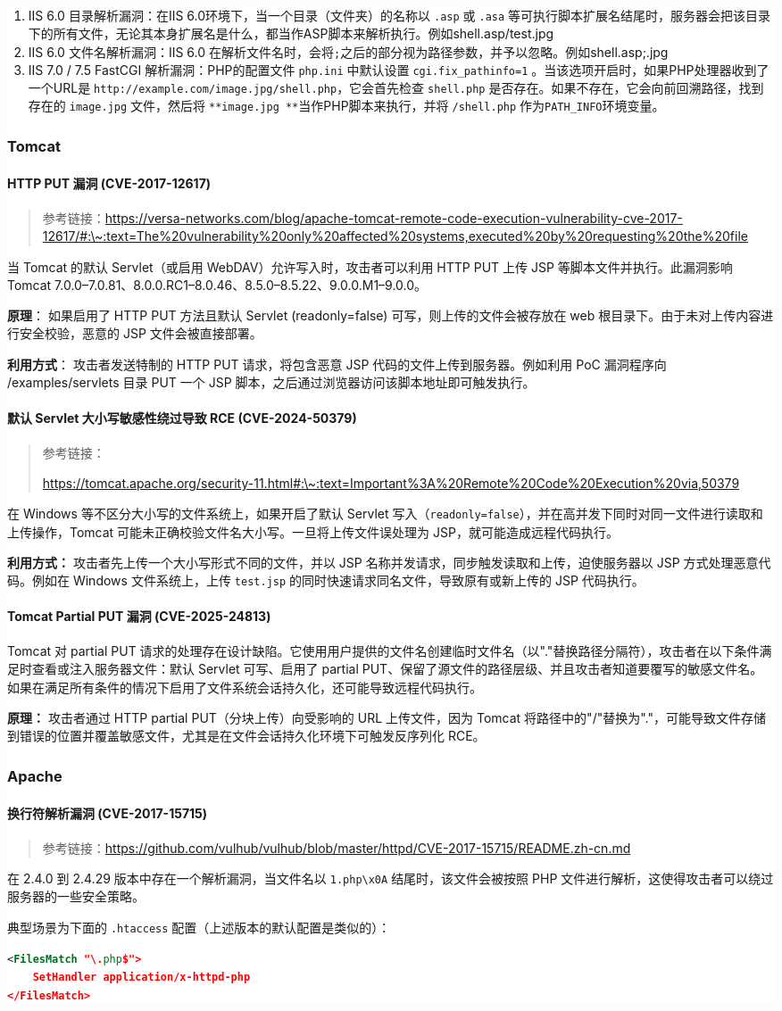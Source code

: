 1. IIS 6.0 目录解析漏洞：在IIS 6.0环境下，当一个目录（文件夹）的名称以 `.asp` 或 `.asa` 等可执行脚本扩展名结尾时，服务器会把该目录下的所有文件，无论其本身扩展名是什么，都当作ASP脚本来解析执行。例如shell.asp/test.jpg
2. IIS 6.0 文件名解析漏洞：IIS 6.0 在解析文件名时，会将`;`之后的部分视为路径参数，并予以忽略。例如shell.asp;.jpg
3. IIS 7.0 / 7.5 FastCGI 解析漏洞：PHP的配置文件 `php.ini` 中默认设置 `cgi.fix_pathinfo=1` 。当该选项开启时，如果PHP处理器收到了一个URL是 `http://example.com/image.jpg/shell.php`，它会首先检查 `shell.php` 是否存在。如果不存在，它会向前回溯路径，找到存在的 `image.jpg` 文件，然后将 `**image.jpg **`当作PHP脚本来执行，并将 `/shell.php` 作为`PATH_INFO`环境变量。

### Tomcat

#### HTTP PUT 漏洞 (**CVE-2017-12617)**

> 参考链接：<https://versa-networks.com/blog/apache-tomcat-remote-code-execution-vulnerability-cve-2017-12617/#:\~:text=The%20vulnerability%20only%20affected%20systems,executed%20by%20requesting%20the%20file>

当 Tomcat 的默认 Servlet（或启用 WebDAV）允许写入时，攻击者可以利用 HTTP PUT 上传 JSP 等脚本文件并执行。此漏洞影响 Tomcat 7.0.0–7.0.81、8.0.0.RC1–8.0.46、8.5.0–8.5.22、9.0.0.M1–9.0.0。

**原理**： 如果启用了 HTTP PUT 方法且默认 Servlet (readonly=false) 可写，则上传的文件会被存放在 web 根目录下。由于未对上传内容进行安全校验，恶意的 JSP 文件会被直接部署。

**利用方式**： 攻击者发送特制的 HTTP PUT 请求，将包含恶意 JSP 代码的文件上传到服务器。例如利用 PoC 漏洞程序向 /examples/servlets 目录 PUT 一个 JSP 脚本，之后通过浏览器访问该脚本地址即可触发执行。

#### 默认 Servlet 大小写敏感性绕过导致 RCE (CVE-2024-50379)

> 参考链接：
>
> <https://tomcat.apache.org/security-11.html#:\~:text=Important%3A%20Remote%20Code%20Execution%20via,50379>

在 Windows 等不区分大小写的文件系统上，如果开启了默认 Servlet 写入（`readonly=false`），并在高并发下同时对同一文件进行读取和上传操作，Tomcat 可能未正确校验文件名大小写。一旦将上传文件误处理为 JSP，就可能造成远程代码执行。

**利用方式：** 攻击者先上传一个大小写形式不同的文件，并以 JSP 名称并发请求，同步触发读取和上传，迫使服务器以 JSP 方式处理恶意代码。例如在 Windows 文件系统上，上传 `test.jsp` 的同时快速请求同名文件，导致原有或新上传的 JSP 代码执行。

#### Tomcat Partial PUT 漏洞 (CVE-2025-24813)

Tomcat 对 partial PUT 请求的处理存在设计缺陷。它使用用户提供的文件名创建临时文件名（以"."替换路径分隔符），攻击者在以下条件满足时查看或注入服务器文件：默认 Servlet 可写、启用了 partial PUT、保留了源文件的路径层级、并且攻击者知道要覆写的敏感文件名。如果在满足所有条件的情况下启用了文件系统会话持久化，还可能导致远程代码执行。

**原理：** 攻击者通过 HTTP partial PUT（分块上传）向受影响的 URL 上传文件，因为 Tomcat 将路径中的"/"替换为"."，可能导致文件存储到错误的位置并覆盖敏感文件，尤其是在文件会话持久化环境下可触发反序列化 RCE。

### Apache

#### **换行符解析漏洞 (CVE-2017-15715)**

> 参考链接：<https://github.com/vulhub/vulhub/blob/master/httpd/CVE-2017-15715/README.zh-cn.md>

在 2.4.0 到 2.4.29 版本中存在一个解析漏洞，当文件名以 `1.php\x0A` 结尾时，该文件会被按照 PHP 文件进行解析，这使得攻击者可以绕过服务器的一些安全策略。

典型场景为下面的 `.htaccess` 配置（上述版本的默认配置是类似的）：

```xml
<FilesMatch "\.php$">
    SetHandler application/x-httpd-php
</FilesMatch>
```
